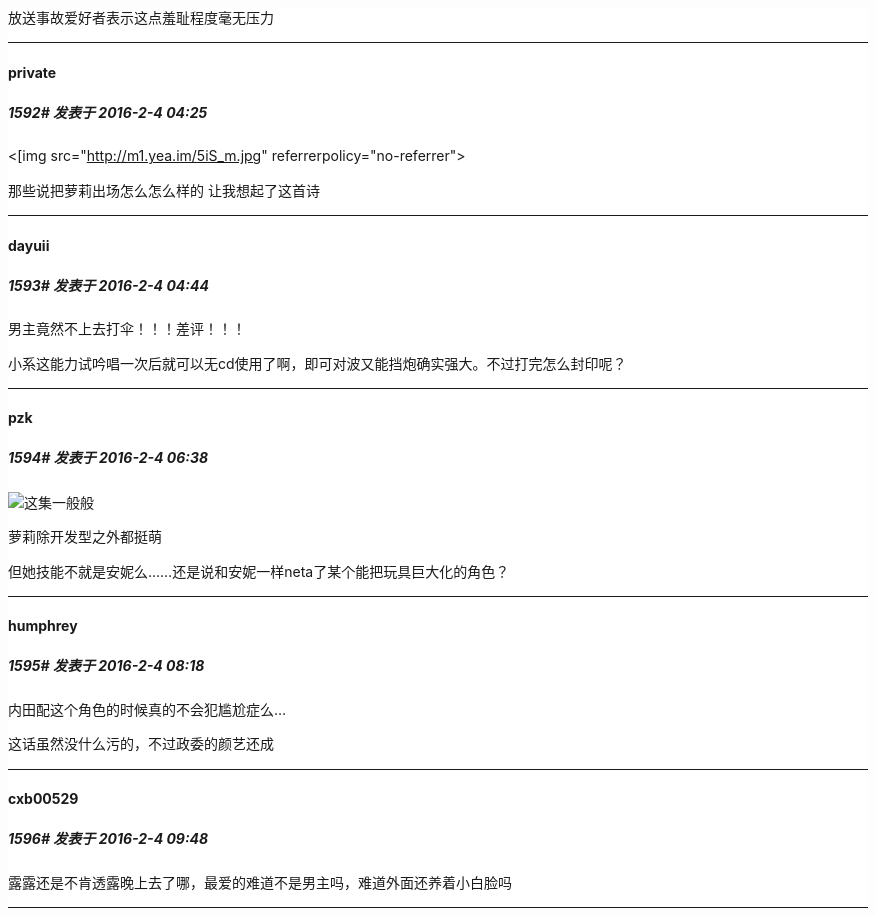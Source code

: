 
放送事故爱好者表示这点羞耻程度毫无压力


-----

####  private  
##### 1592#       发表于 2016-2-4 04:25


<[img src="http://m1.yea.im/5iS_m.jpg" referrerpolicy="no-referrer">

那些说把萝莉出场怎么怎么样的 让我想起了这首诗


-----

####  dayuii  
##### 1593#       发表于 2016-2-4 04:44


男主竟然不上去打伞！！！差评！！！

小系这能力试吟唱一次后就可以无cd使用了啊，即可对波又能挡炮确实强大。不过打完怎么封印呢？


-----

####  pzk  
##### 1594#       发表于 2016-2-4 06:38


<img src="https://static.saraba1st.com/image/smiley/face/30.gif" referrerpolicy="no-referrer">这集一般般

萝莉除开发型之外都挺萌

但她技能不就是安妮么……还是说和安妮一样neta了某个能把玩具巨大化的角色？


-----

####  humphrey  
##### 1595#       发表于 2016-2-4 08:18


内田配这个角色的时候真的不会犯尴尬症么…

这话虽然没什么污的，不过政委的颜艺还成


-----

####  cxb00529  
##### 1596#       发表于 2016-2-4 09:48


露露还是不肯透露晚上去了哪，最爱的难道不是男主吗，难道外面还养着小白脸吗


-----
